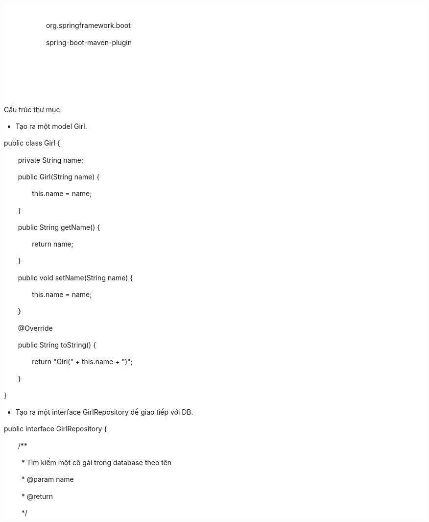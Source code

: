 `        `<plugin>

`            `<groupId>org.springframework.boot</groupId>

`            `<artifactId>spring-boot-maven-plugin</artifactId>

`        `</plugin>

`        `</plugins>

`    `</build>

</project>

Cấu trúc thư mục:

- Tạo ra một model Girl.

public class Girl {

`    `private String name;

`    `public Girl(String name) {

`        `this.name = name;

`    `}

`    `public String getName() {

`        `return name;

`    `}

`    `public void setName(String name) {

`        `this.name = name;

`    `}

`    `@Override

`    `public String toString() {

`        `return "Girl(" + this.name + ")";

`    `}

}


- Tạo ra một interface GirlRepository để giao tiếp với DB.


public interface GirlRepository {

`    `/\*\*

`     `\* Tìm kiếm một cô gái trong database theo tên

`     `\* @param name

`     `\* @return

`     `\*/
